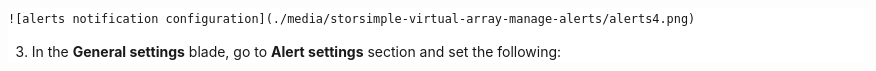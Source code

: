     ![alerts notification configuration](./media/storsimple-virtual-array-manage-alerts/alerts4.png)
3. In the **General settings** blade, go to **Alert settings** section and set the following:
   